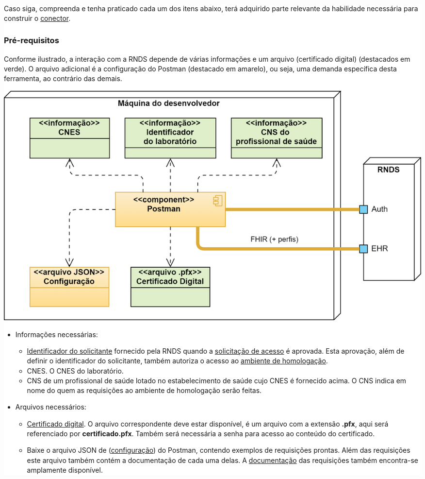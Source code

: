 Caso siga, compreenda e tenha praticado cada um dos itens abaixo, terá adquirido parte relevante da habilidade necessária para construir o [conector](../../conector).

### Pré-requisitos

Conforme ilustrado, a interação com a RNDS depende de várias informações e um arquivo (certificado digital) (destacados em verde). O arquivo adicional é a configuração do Postman (destacado em amarelo), ou seja, uma demanda específica desta ferramenta, ao contrário das demais.

![img](../../../static/img/postman-desenvolvedor.png)

- Informações necessárias:

  - [Identificador do solicitante](../gestor/identificador) fornecido pela RNDS quando a [solicitação de acesso](../gestor/portal) é aprovada. Esta aprovação, além de definir o identificador do solicitante, também autoriza o acesso ao [ambiente de homologação](../../rnds/ambientes).
  - CNES. O CNES do laboratório.
  - CNS de um profissional de saúde lotado no estabelecimento de saúde cujo CNES é fornecido acima. O CNS indica em nome do quem as requisições ao ambiente de homologação serão feitas.

- Arquivos necessários:

  - [Certificado digital](../gestor/certificado). O arquivo correspondente deve estar disponível, é um arquivo com a extensão **.pfx**, aqui será referenciado por **certificado.pfx**. Também será necessária a senha para acesso ao conteúdo do certificado.

  - Baixe o arquivo JSON de ([configuração](https://raw.githubusercontent.com/kyriosdata/rnds/master/tools/postman/rnds-postman-collection.json)) do Postman, contendo exemplos de requisições prontas. Além das requisições este arquivo também contém a documentação de cada uma delas. A [documentação](https://documenter.getpostman.com/view/215332/TVewY47S) das requisições também encontra-se amplamente disponível.
